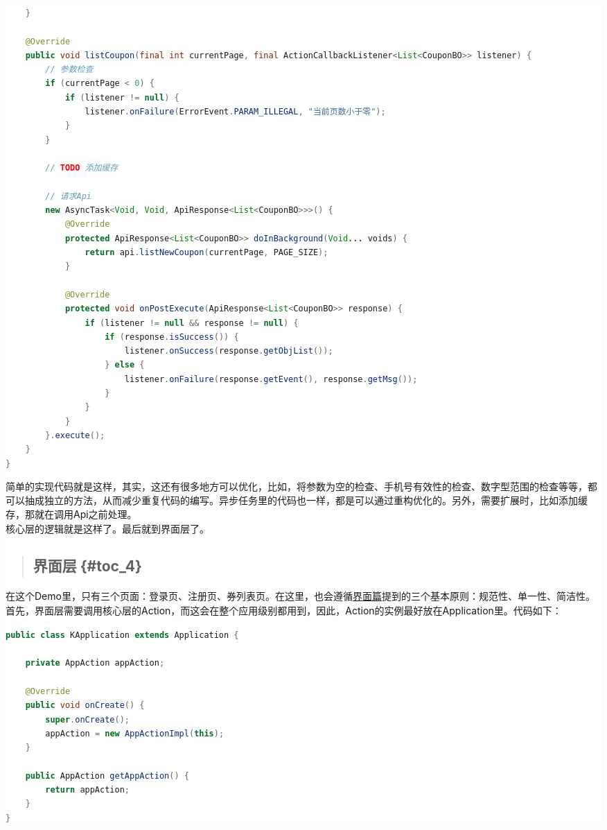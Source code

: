 ```java
    }

    @Override
    public void listCoupon(final int currentPage, final ActionCallbackListener<List<CouponBO>> listener) {
        // 参数检查
        if (currentPage < 0) {
            if (listener != null) {
                listener.onFailure(ErrorEvent.PARAM_ILLEGAL, "当前页数小于零");
            }
        }

        // TODO 添加缓存

        // 请求Api
        new AsyncTask<Void, Void, ApiResponse<List<CouponBO>>>() {
            @Override
            protected ApiResponse<List<CouponBO>> doInBackground(Void... voids) {
                return api.listNewCoupon(currentPage, PAGE_SIZE);
            }

            @Override
            protected void onPostExecute(ApiResponse<List<CouponBO>> response) {
                if (listener != null && response != null) {
                    if (response.isSuccess()) {
                        listener.onSuccess(response.getObjList());
                    } else {
                        listener.onFailure(response.getEvent(), response.getMsg());
                    }
                }
            }
        }.execute();
    }
}
```

简单的实现代码就是这样，其实，这还有很多地方可以优化，比如，将参数为空的检查、手机号有效性的检查、数字型范围的检查等等，都可以抽成独立的方法，从而减少重复代码的编写。异步任务里的代码也一样，都是可以通过重构优化的。另外，需要扩展时，比如添加缓存，那就在调用Api之前处理。  
核心层的逻辑就是这样了。最后就到界面层了。

> ## 界面层 {#toc_4}

在这个Demo里，只有三个页面：登录页、注册页、券列表页。在这里，也会遵循[界面篇](http://keeganlee.me/post/android/20150619)提到的三个基本原则：规范性、单一性、简洁性。  
首先，界面层需要调用核心层的Action，而这会在整个应用级别都用到，因此，Action的实例最好放在Application里。代码如下：

```java
public class KApplication extends Application {

    private AppAction appAction;

    @Override
    public void onCreate() {
        super.onCreate();
        appAction = new AppActionImpl(this);
    }

    public AppAction getAppAction() {
        return appAction;
    }
}
```

